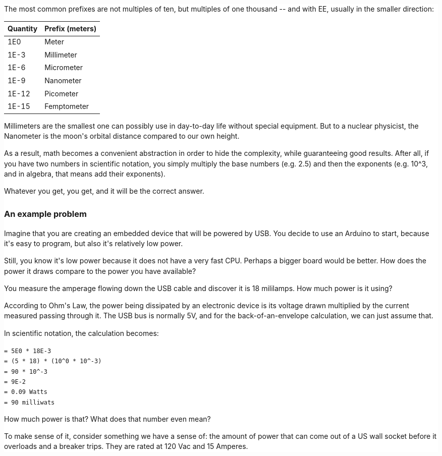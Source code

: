 The most common prefixes are not multiples of ten, but multiples of one thousand -- and with EE, usually in the smaller direction:

| Quantity | Prefix (meters) |
|----------|------|
| 1E0     | Meter|
| 1E-3     | Millimeter |
| 1E-6     | Micrometer |
| 1E-9     | Nanometer |
| 1E-12     | Picometer |
| 1E-15     | Femptometer |

Millimeters are the smallest one can possibly use in day-to-day life without special equipment. But to a nuclear physicist, the Nanometer is the moon's orbital distance compared to our own height.

As a result, math becomes a convenient abstraction in order to hide the complexity, while guaranteeing good results. After all, if you have two numbers in scientific notation, you simply multiply the base numbers (e.g. 2.5) and then the exponents (e.g. 10^3, and in algebra, that means add their exponents).

Whatever you get, you get, and it will be the correct answer.

### An example problem

Imagine that you are creating an embedded device that will be powered by USB. You decide to use an Arduino to start, because it's easy to program, but also it's relatively low power.

Still, you know it's low power because it does not have a very fast CPU. Perhaps a bigger board would be better. How does the power it draws compare to the power you have available?

You measure the amperage flowing down the USB cable and discover it is 18 mililamps. How much power is it using?

According to Ohm's Law, the power being dissipated by an electronic device is its voltage drawn multiplied by the current measured passing through it. The USB bus is normally 5V, and for the back-of-an-envelope calculation, we can just assume that.

In scientific notation, the calculation becomes:

```
= 5E0 * 18E-3
= (5 * 18) * (10^0 * 10^-3)
= 90 * 10^-3
= 9E-2
= 0.09 Watts
= 90 milliwats
```

How much power is that? What does that number even mean?

To make sense of it, consider something we have a sense of: the amount of power that can come out of a US wall socket before it overloads and a breaker trips. They are rated at 120 Vac and 15 Amperes.

